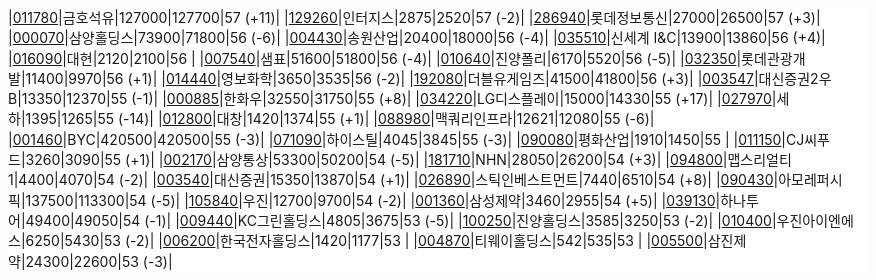 |[011780](https://finance.daum.net/quotes/A011780)|금호석유|127000|127700|57 (+11)|
|[129260](https://finance.daum.net/quotes/A129260)|인터지스|2875|2520|57 (-2)|
|[286940](https://finance.daum.net/quotes/A286940)|롯데정보통신|27000|26500|57 (+3)|
|[000070](https://finance.daum.net/quotes/A000070)|삼양홀딩스|73900|71800|56 (-6)|
|[004430](https://finance.daum.net/quotes/A004430)|송원산업|20400|18000|56 (-4)|
|[035510](https://finance.daum.net/quotes/A035510)|신세계 I&C|13900|13860|56 (+4)|
|[016090](https://finance.daum.net/quotes/A016090)|대현|2120|2100|56 |
|[007540](https://finance.daum.net/quotes/A007540)|샘표|51600|51800|56 (-4)|
|[010640](https://finance.daum.net/quotes/A010640)|진양폴리|6170|5520|56 (-5)|
|[032350](https://finance.daum.net/quotes/A032350)|롯데관광개발|11400|9970|56 (+1)|
|[014440](https://finance.daum.net/quotes/A014440)|영보화학|3650|3535|56 (-2)|
|[192080](https://finance.daum.net/quotes/A192080)|더블유게임즈|41500|41800|56 (+3)|
|[003547](https://finance.daum.net/quotes/A003547)|대신증권2우B|13350|12370|55 (-1)|
|[000885](https://finance.daum.net/quotes/A000885)|한화우|32550|31750|55 (+8)|
|[034220](https://finance.daum.net/quotes/A034220)|LG디스플레이|15000|14330|55 (+17)|
|[027970](https://finance.daum.net/quotes/A027970)|세하|1395|1265|55 (-14)|
|[012800](https://finance.daum.net/quotes/A012800)|대창|1420|1374|55 (+1)|
|[088980](https://finance.daum.net/quotes/A088980)|맥쿼리인프라|12621|12080|55 (-6)|
|[001460](https://finance.daum.net/quotes/A001460)|BYC|420500|420500|55 (-3)|
|[071090](https://finance.daum.net/quotes/A071090)|하이스틸|4045|3845|55 (-3)|
|[090080](https://finance.daum.net/quotes/A090080)|평화산업|1910|1450|55 |
|[011150](https://finance.daum.net/quotes/A011150)|CJ씨푸드|3260|3090|55 (+1)|
|[002170](https://finance.daum.net/quotes/A002170)|삼양통상|53300|50200|54 (-5)|
|[181710](https://finance.daum.net/quotes/A181710)|NHN|28050|26200|54 (+3)|
|[094800](https://finance.daum.net/quotes/A094800)|맵스리얼티1|4400|4070|54 (-2)|
|[003540](https://finance.daum.net/quotes/A003540)|대신증권|15350|13870|54 (+1)|
|[026890](https://finance.daum.net/quotes/A026890)|스틱인베스트먼트|7440|6510|54 (+8)|
|[090430](https://finance.daum.net/quotes/A090430)|아모레퍼시픽|137500|113300|54 (-5)|
|[105840](https://finance.daum.net/quotes/A105840)|우진|12700|9700|54 (-2)|
|[001360](https://finance.daum.net/quotes/A001360)|삼성제약|3460|2955|54 (+5)|
|[039130](https://finance.daum.net/quotes/A039130)|하나투어|49400|49050|54 (-1)|
|[009440](https://finance.daum.net/quotes/A009440)|KC그린홀딩스|4805|3675|53 (-5)|
|[100250](https://finance.daum.net/quotes/A100250)|진양홀딩스|3585|3250|53 (-2)|
|[010400](https://finance.daum.net/quotes/A010400)|우진아이엔에스|6250|5430|53 (-2)|
|[006200](https://finance.daum.net/quotes/A006200)|한국전자홀딩스|1420|1177|53 |
|[004870](https://finance.daum.net/quotes/A004870)|티웨이홀딩스|542|535|53 |
|[005500](https://finance.daum.net/quotes/A005500)|삼진제약|24300|22600|53 (-3)|